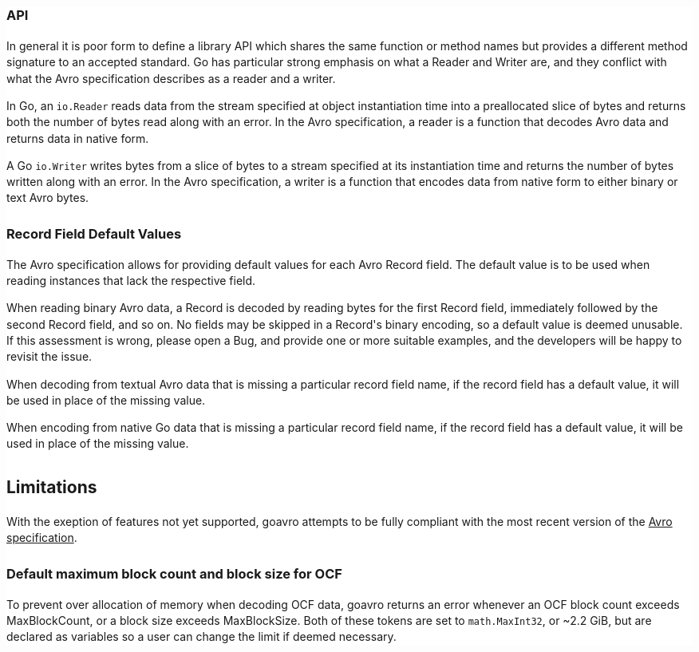 ### API

In general it is poor form to define a library API which shares the
same function or method names but provides a different method
signature to an accepted standard. Go has particular strong emphasis
on what a Reader and Writer are, and they conflict with what the Avro
specification describes as a reader and a writer.

In Go, an `io.Reader` reads data from the stream specified at object
instantiation time into a preallocated slice of bytes and returns both
the number of bytes read along with an error. In the Avro
specification, a reader is a function that decodes Avro data and
returns data in native form.

A Go `io.Writer` writes bytes from a slice of bytes to a stream
specified at its instantiation time and returns the number of bytes
written along with an error. In the Avro specification, a writer is a
function that encodes data from native form to either binary or text
Avro bytes.

### Record Field Default Values

The Avro specification allows for providing default values for each
Avro Record field. The default value is to be used when reading
instances that lack the respective field.

When reading binary Avro data, a Record is decoded by reading bytes
for the first Record field, immediately followed by the second Record
field, and so on. No fields may be skipped in a Record's binary
encoding, so a default value is deemed unusable. If this assessment is
wrong, please open a Bug, and provide one or more suitable examples,
and the developers will be happy to revisit the issue.

When decoding from textual Avro data that is missing a particular
record field name, if the record field has a default value, it will be
used in place of the missing value.

When encoding from native Go data that is missing a particular record
field name, if the record field has a default value, it will be used
in place of the missing value.

## Limitations

With the exeption of features not yet supported, goavro attempts to be
fully compliant with the most recent version of the
[Avro specification](http://avro.apache.org/docs/1.8.1/spec.html).

### Default maximum block count and block size for OCF

To prevent over allocation of memory when decoding OCF data, goavro
returns an error whenever an OCF block count exceeds MaxBlockCount, or
a block size exceeds MaxBlockSize. Both of these tokens are set to
`math.MaxInt32`, or ~2.2 GiB, but are declared as variables so a user
can change the limit if deemed necessary.
